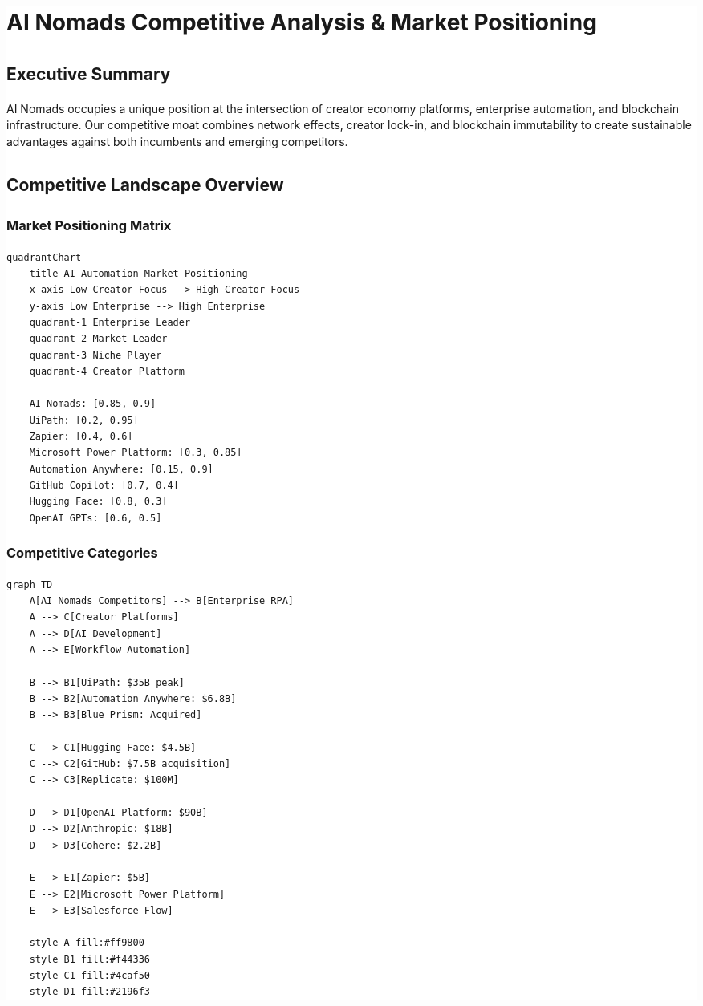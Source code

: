 # AI Nomads Competitive Analysis & Market Positioning

## Executive Summary

AI Nomads occupies a unique position at the intersection of creator economy platforms, enterprise automation, and blockchain infrastructure. Our competitive moat combines network effects, creator lock-in, and blockchain immutability to create sustainable advantages against both incumbents and emerging competitors.

## Competitive Landscape Overview

### Market Positioning Matrix

```mermaid
quadrantChart
    title AI Automation Market Positioning
    x-axis Low Creator Focus --> High Creator Focus
    y-axis Low Enterprise --> High Enterprise
    quadrant-1 Enterprise Leader
    quadrant-2 Market Leader
    quadrant-3 Niche Player
    quadrant-4 Creator Platform
    
    AI Nomads: [0.85, 0.9]
    UiPath: [0.2, 0.95]
    Zapier: [0.4, 0.6]
    Microsoft Power Platform: [0.3, 0.85]
    Automation Anywhere: [0.15, 0.9]
    GitHub Copilot: [0.7, 0.4]
    Hugging Face: [0.8, 0.3]
    OpenAI GPTs: [0.6, 0.5]
```

### Competitive Categories

```mermaid
graph TD
    A[AI Nomads Competitors] --> B[Enterprise RPA]
    A --> C[Creator Platforms]
    A --> D[AI Development]
    A --> E[Workflow Automation]
    
    B --> B1[UiPath: $35B peak]
    B --> B2[Automation Anywhere: $6.8B]
    B --> B3[Blue Prism: Acquired]
    
    C --> C1[Hugging Face: $4.5B]
    C --> C2[GitHub: $7.5B acquisition]
    C --> C3[Replicate: $100M]
    
    D --> D1[OpenAI Platform: $90B]
    D --> D2[Anthropic: $18B]
    D --> D3[Cohere: $2.2B]
    
    E --> E1[Zapier: $5B]
    E --> E2[Microsoft Power Platform]
    E --> E3[Salesforce Flow]
    
    style A fill:#ff9800
    style B1 fill:#f44336
    style C1 fill:#4caf50
    style D1 fill:#2196f3
```